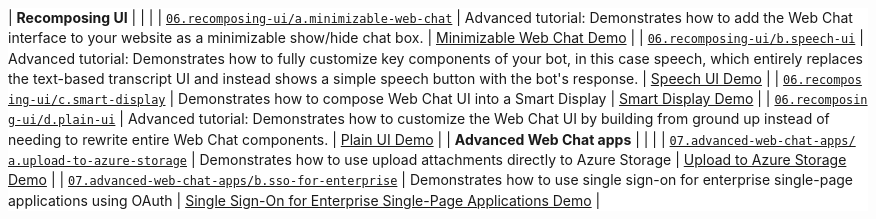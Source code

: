 | **Recomposing UI**                                                                                                                                                                                                 |                                                                                                                                                                                                                                     |                                                                                                                                                                                                                                                                                       |
| [`06.recomposing-ui/a.minimizable-web-chat`](https://github.com/microsoft/BotFramework-WebChat/tree/main/samples/06.recomposing-ui/a.minimizable-web-chat)                                                       | Advanced tutorial: Demonstrates how to add the Web Chat interface to your website as a minimizable show/hide chat box.                                                                                                              | [Minimizable Web Chat Demo](https://microsoft.github.io/BotFramework-WebChat/06.recomposing-ui/a.minimizable-web-chat)                                                                                                                                                                |
| [`06.recomposing-ui/b.speech-ui`](https://github.com/microsoft/BotFramework-WebChat/tree/main/samples/06.recomposing-ui/b.speech-ui)                                                                             | Advanced tutorial: Demonstrates how to fully customize key components of your bot, in this case speech, which entirely replaces the text-based transcript UI and instead shows a simple speech button with the bot's response.      | [Speech UI Demo](https://microsoft.github.io/BotFramework-WebChat/06.recomposing-ui/b.speech-ui)                                                                                                                                                                                      |
| [`06.recomposing-ui/c.smart-display`](https://github.com/microsoft/BotFramework-WebChat/tree/main/samples/06.recomposing-ui/c.smart-display)                                                                     | Demonstrates how to compose Web Chat UI into a Smart Display                                                                                                                                                                        | [Smart Display Demo](https://microsoft.github.io/BotFramework-WebChat/06.recomposing-ui/c.smart-display)                                                                                                                                                                              |
| [`06.recomposing-ui/d.plain-ui`](https://github.com/microsoft/BotFramework-WebChat/tree/main/samples/06.recomposing-ui/d.plain-ui)                                                                               | Advanced tutorial: Demonstrates how to customize the Web Chat UI by building from ground up instead of needing to rewrite entire Web Chat components.                                                                               | [Plain UI Demo](https://microsoft.github.io/BotFramework-WebChat/06.recomposing-ui/d.plain-ui)                                                                                                                                                                                        |
| **Advanced Web Chat apps**                                                                                                                                                                                         |                                                                                                                                                                                                                                     |                                                                                                                                                                                                                                                                                       |
| [`07.advanced-web-chat-apps/a.upload-to-azure-storage`](https://github.com/microsoft/BotFramework-WebChat/tree/main/samples/07.advanced-web-chat-apps/a.upload-to-azure-storage)                                 | Demonstrates how to use upload attachments directly to Azure Storage                                                                                                                                                                | [Upload to Azure Storage Demo](https://webchat-sample-upload-to-azure.azurewebsites.net/)                                                                                                                                                                                             |
| [`07.advanced-web-chat-apps/b.sso-for-enterprise`](https://github.com/microsoft/BotFramework-WebChat/tree/main/samples/07.advanced-web-chat-apps/b.sso-for-enterprise)                                           | Demonstrates how to use single sign-on for enterprise single-page applications using OAuth                                                                                                                                          | [Single Sign-On for Enterprise Single-Page Applications Demo](https://webchat-sample-sso.azurewebsites.net/)                                                                                                                                                                          |